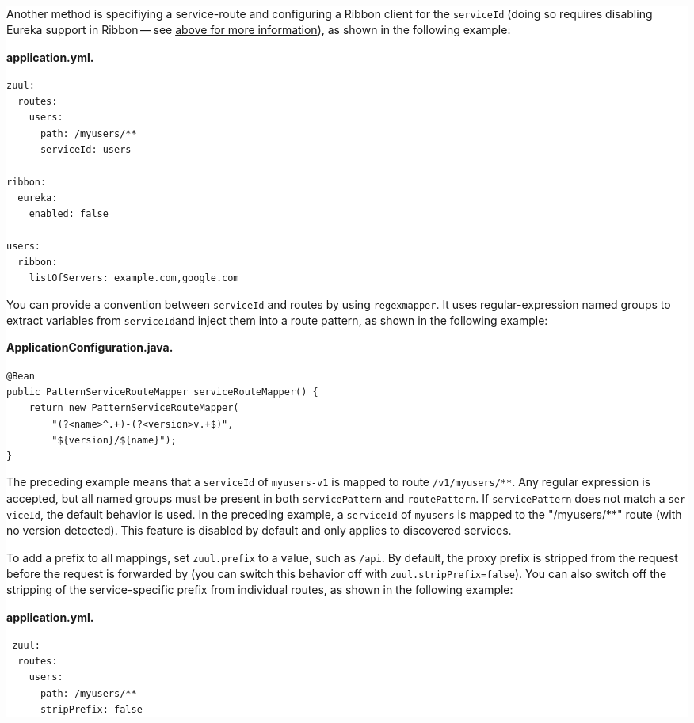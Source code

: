 

Another method is specifiying a service-route and configuring a Ribbon client for the `serviceId` (doing so requires disabling Eureka support in Ribbon — see [above for more information](https://cloud.spring.io/spring-cloud-static/spring-cloud-netflix/2.0.2.RELEASE/single/spring-cloud-netflix.html#spring-cloud-ribbon-without-eureka)), as shown in the following example:

**application.yml.** 

```
zuul:
  routes:
    users:
      path: /myusers/**
      serviceId: users

ribbon:
  eureka:
    enabled: false

users:
  ribbon:
    listOfServers: example.com,google.com
```



You can provide a convention between `serviceId` and routes by using `regexmapper`. It uses regular-expression named groups to extract variables from `serviceId`and inject them into a route pattern, as shown in the following example:

**ApplicationConfiguration.java.** 

```
@Bean
public PatternServiceRouteMapper serviceRouteMapper() {
    return new PatternServiceRouteMapper(
        "(?<name>^.+)-(?<version>v.+$)",
        "${version}/${name}");
}
```



The preceding example means that a `serviceId` of `myusers-v1` is mapped to route `/v1/myusers/**`. Any regular expression is accepted, but all named groups must be present in both `servicePattern` and `routePattern`. If `servicePattern` does not match a `serviceId`, the default behavior is used. In the preceding example, a `serviceId` of `myusers` is mapped to the "/myusers/**" route (with no version detected). This feature is disabled by default and only applies to discovered services.

To add a prefix to all mappings, set `zuul.prefix` to a value, such as `/api`. By default, the proxy prefix is stripped from the request before the request is forwarded by (you can switch this behavior off with `zuul.stripPrefix=false`). You can also switch off the stripping of the service-specific prefix from individual routes, as shown in the following example:

**application.yml.** 

```
 zuul:
  routes:
    users:
      path: /myusers/**
      stripPrefix: false
```
